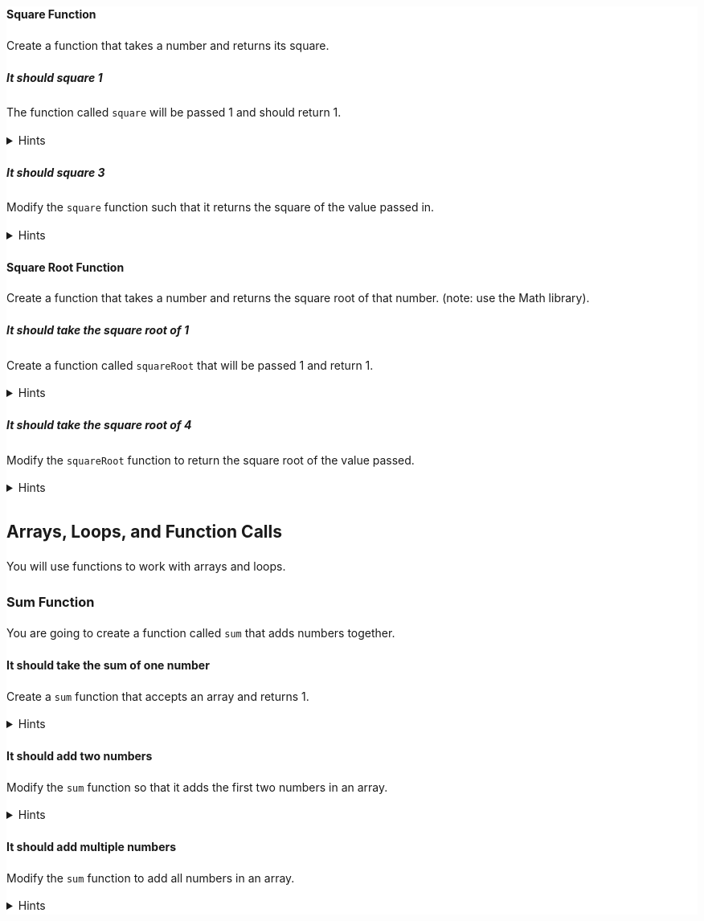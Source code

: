 #### Square Function ####

Create a function that takes a number and returns its square.

##### It should square 1 #####

The function called `square` will be passed 1 and should return 1.

<details><summary>Hints</summary></details>

##### It should square 3 #####

Modify the `square` function such that it returns the square of the value passed in.

<details><summary>Hints</summary></details>

#### Square Root Function ####

Create a function that takes a number and returns the square root of that number. (note: use the Math library).

##### It should take the square root of 1 #####

Create a function called `squareRoot` that will be passed 1 and return 1.

<details><summary>Hints</summary></details>

##### It should take the square root of 4 #####

Modify the `squareRoot` function to return the square root of the value passed.

<details><summary>Hints</summary></details>
    
    

## Arrays, Loops, and Function Calls ##

You will use functions to work with arrays and loops.

### Sum Function ###

You are going to create a function called `sum` that adds numbers together.

#### It should take the sum of one number ####

Create a `sum` function that accepts an array and returns 1.

<details><summary>Hints</summary></details>

#### It should add two numbers ####

Modify the `sum` function so that it adds the first two numbers in an array.

<details><summary>Hints</summary></details>

#### It should add multiple numbers ####

Modify the `sum` function to add all numbers in an array.

<details><summary>Hints</summary></details>
    